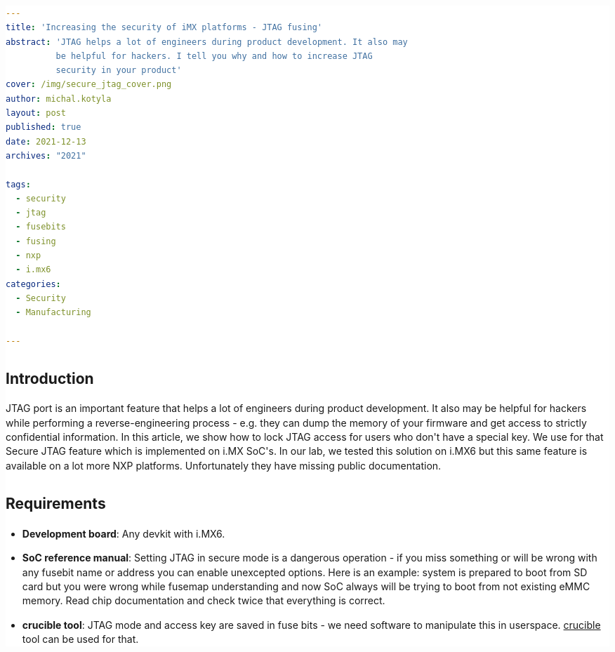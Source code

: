 ```yaml
---
title: 'Increasing the security of iMX platforms - JTAG fusing'
abstract: 'JTAG helps a lot of engineers during product development. It also may
          be helpful for hackers. I tell you why and how to increase JTAG
          security in your product'
cover: /img/secure_jtag_cover.png
author: michal.kotyla
layout: post
published: true
date: 2021-12-13
archives: "2021"

tags:
  - security
  - jtag
  - fusebits
  - fusing
  - nxp
  - i.mx6
categories:
  - Security
  - Manufacturing

---
```

## Introduction

JTAG port is an important feature that helps a lot of engineers during product
development. It also may be helpful for hackers while performing a
reverse-engineering process - e.g. they can dump the memory of your firmware and
get access to strictly confidential information. In this article, we show how to
lock JTAG access for users who don't have a special key. We use for that Secure
JTAG feature which is implemented on i.MX SoC's. In our lab, we tested this
solution on i.MX6 but this same feature is available on a lot more NXP
platforms. Unfortunately they have missing public documentation.

## Requirements

- **Development board**: Any devkit with i.MX6.

- **SoC reference manual**: Setting JTAG in secure mode is a dangerous
operation - if you miss something or will be wrong with any fusebit name or
address you can enable unexcepted options. Here is an example: system is
prepared to boot from SD card but you were wrong while fusemap understanding and
now SoC always will be trying to boot from not existing eMMC memory. Read chip
documentation and check twice that everything is correct.

- **crucible tool**: JTAG mode and access key are saved in fuse bits - we need
software to manipulate this in userspace.
[crucible](https://github.com/f-secure-foundry/crucible/) tool can be used for
that.
